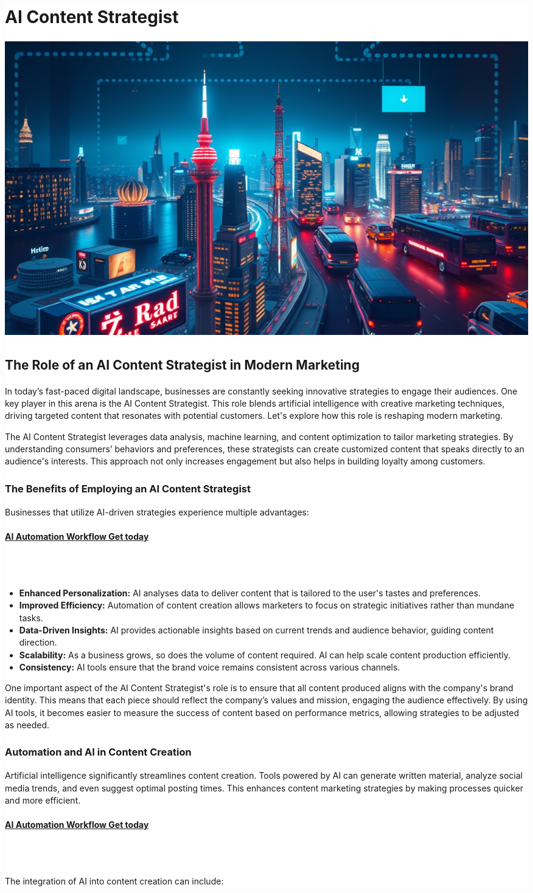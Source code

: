 <h1>AI Content Strategist </h2>
<p><img src="/images/AI-Content-Strategist--1743942635.png"></p>
<h2>The Role of an AI Content Strategist in Modern Marketing</h2><p>In today’s fast-paced digital landscape, businesses are constantly seeking innovative strategies to engage their audiences. One key player in this arena is the AI Content Strategist. This role blends artificial intelligence with creative marketing techniques, driving targeted content that resonates with potential customers. Let's explore how this role is reshaping modern marketing.</p>
<p>The AI Content Strategist leverages data analysis, machine learning, and content optimization to tailor marketing strategies. By understanding consumers’ behaviors and preferences, these strategists can create customized content that speaks directly to an audience's interests. This approach not only increases engagement but also helps in building loyalty among customers.</p>
<h3>The Benefits of Employing an AI Content Strategist</h3>
<p>Businesses that utilize AI-driven strategies experience multiple advantages:</p>
<h4><a href="https://www.checkout-ds24.com/redir/599324/Hatemmrabet/">AI Automation Workflow  Get today </a></h4><br><br><ul>
<li><strong>Enhanced Personalization:</strong> AI analyses data to deliver content that is tailored to the user's tastes and preferences.</li>
<li><strong>Improved Efficiency:</strong> Automation of content creation allows marketers to focus on strategic initiatives rather than mundane tasks.</li>
<li><strong>Data-Driven Insights:</strong> AI provides actionable insights based on current trends and audience behavior, guiding content direction.</li>
<li><strong>Scalability:</strong> As a business grows, so does the volume of content required. AI can help scale content production efficiently.</li>
<li><strong>Consistency:</strong> AI tools ensure that the brand voice remains consistent across various channels.</li>
</ul>
<p>One important aspect of the AI Content Strategist's role is to ensure that all content produced aligns with the company's brand identity. This means that each piece should reflect the company’s values and mission, engaging the audience effectively. By using AI tools, it becomes easier to measure the success of content based on performance metrics, allowing strategies to be adjusted as needed.</p>
<h3>Automation and AI in Content Creation</h3>
<p>Artificial intelligence significantly streamlines content creation. Tools powered by AI can generate written material, analyze social media trends, and even suggest optimal posting times. This enhances content marketing strategies by making processes quicker and more efficient.</p>
<h4><a href="https://www.checkout-ds24.com/redir/599324/Hatemmrabet/">AI Automation Workflow  Get today </a></h4><br><br><p>The integration of AI into content creation can include:</p>
<ul>